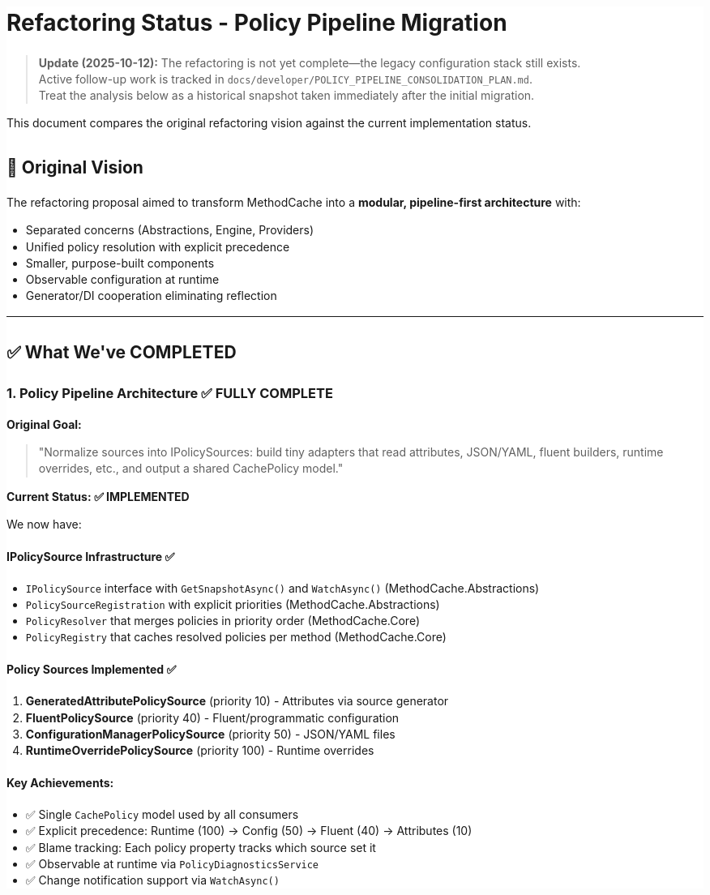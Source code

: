 # Refactoring Status - Policy Pipeline Migration

> **Update (2025-10-12):** The refactoring is not yet complete—the legacy configuration stack still exists.  
> Active follow-up work is tracked in `docs/developer/POLICY_PIPELINE_CONSOLIDATION_PLAN.md`.  
> Treat the analysis below as a historical snapshot taken immediately after the initial migration.

This document compares the original refactoring vision against the current implementation status.

## 🎯 Original Vision

The refactoring proposal aimed to transform MethodCache into a **modular, pipeline-first architecture** with:
- Separated concerns (Abstractions, Engine, Providers)
- Unified policy resolution with explicit precedence
- Smaller, purpose-built components
- Observable configuration at runtime
- Generator/DI cooperation eliminating reflection

---

## ✅ What We've COMPLETED

### 1. Policy Pipeline Architecture ✅ FULLY COMPLETE

**Original Goal:**
> "Normalize sources into IPolicySources: build tiny adapters that read attributes, JSON/YAML, fluent builders, runtime overrides, etc., and output a shared CachePolicy model."

**Current Status: ✅ IMPLEMENTED**

We now have:

#### **IPolicySource Infrastructure** ✅
- `IPolicySource` interface with `GetSnapshotAsync()` and `WatchAsync()` (MethodCache.Abstractions)
- `PolicySourceRegistration` with explicit priorities (MethodCache.Abstractions)
- `PolicyResolver` that merges policies in priority order (MethodCache.Core)
- `PolicyRegistry` that caches resolved policies per method (MethodCache.Core)

#### **Policy Sources Implemented** ✅
1. **GeneratedAttributePolicySource** (priority 10) - Attributes via source generator
2. **FluentPolicySource** (priority 40) - Fluent/programmatic configuration
3. **ConfigurationManagerPolicySource** (priority 50) - JSON/YAML files
4. **RuntimeOverridePolicySource** (priority 100) - Runtime overrides

#### **Key Achievements:**
- ✅ Single `CachePolicy` model used by all consumers
- ✅ Explicit precedence: Runtime (100) → Config (50) → Fluent (40) → Attributes (10)
- ✅ Blame tracking: Each policy property tracks which source set it
- ✅ Observable at runtime via `PolicyDiagnosticsService`
- ✅ Change notification support via `WatchAsync()`
